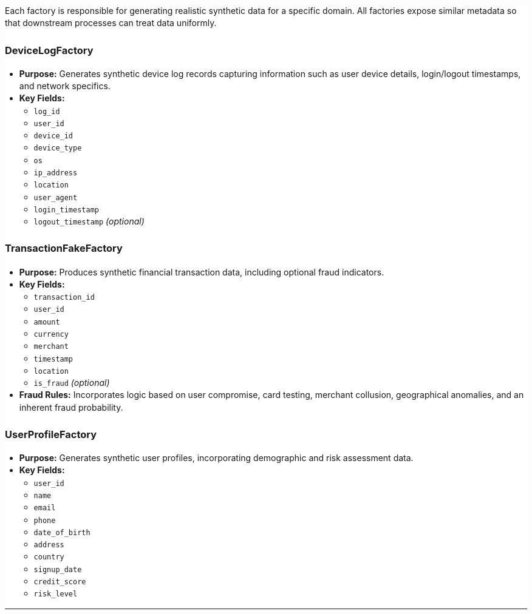 Each factory is responsible for generating realistic synthetic data for a specific domain. All factories expose similar metadata so that downstream processes can treat data uniformly.

### DeviceLogFactory

- **Purpose:**
  Generates synthetic device log records capturing information such as user device details, login/logout timestamps, and network specifics.
- **Key Fields:**
  - `log_id`
  - `user_id`
  - `device_id`
  - `device_type`
  - `os`
  - `ip_address`
  - `location`
  - `user_agent`
  - `login_timestamp`
  - `logout_timestamp` *(optional)*

### TransactionFakeFactory

- **Purpose:**
  Produces synthetic financial transaction data, including optional fraud indicators.
- **Key Fields:**
  - `transaction_id`
  - `user_id`
  - `amount`
  - `currency`
  - `merchant`
  - `timestamp`
  - `location`
  - `is_fraud` *(optional)*
- **Fraud Rules:**
  Incorporates logic based on user compromise, card testing, merchant collusion, geographical anomalies, and an inherent fraud probability.

### UserProfileFactory

- **Purpose:**
  Generates synthetic user profiles, incorporating demographic and risk assessment data.
- **Key Fields:**
  - `user_id`
  - `name`
  - `email`
  - `phone`
  - `date_of_birth`
  - `address`
  - `country`
  - `signup_date`
  - `credit_score`
  - `risk_level`

---